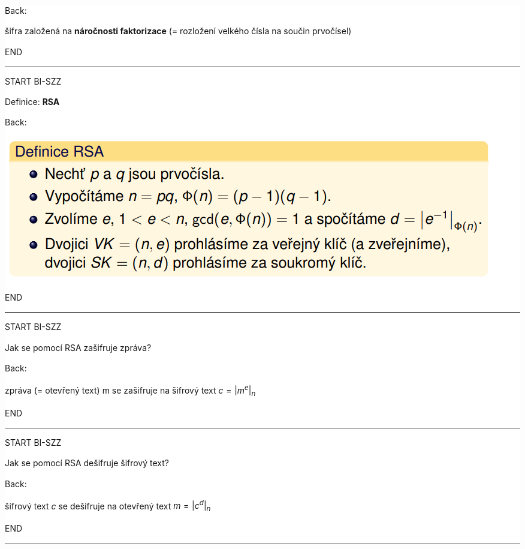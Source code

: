 Back:

šifra založená na **náročnosti faktorizace** (= rozložení velkého čísla na součin prvočísel)

END

---


START
BI-SZZ

Definice: **RSA**

Back:

![](../Assets/Pasted%20image%2020240522095821.png)

END

---


START
BI-SZZ

Jak se pomocí RSA zašifruje zpráva?

Back:

zpráva (= otevřený text) m se zašifruje na šifrový text $c = |m^e|_n$

END

---


START
BI-SZZ

Jak se pomocí RSA dešifruje šifrový text?

Back:

šifrový text $c$ se dešifruje na otevřený text $m = |c^d|_n$

END

---
